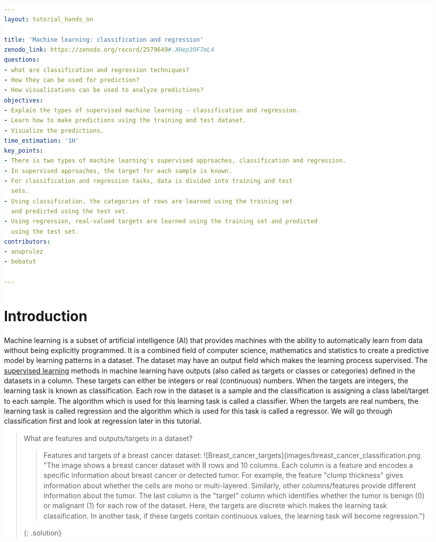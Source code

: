 ```yaml
---
layout: tutorial_hands_on

title: 'Machine learning: classification and regression'
zenodo_link: https://zenodo.org/record/2579649#.XHep39F7mL4
questions:
- what are classification and regression techniques?
- How they can be used for prediction?
- How visualizations can be used to analyze predictions?
objectives:
- Explain the types of supervised machine learning - classification and regression.
- Learn how to make predictions using the training and test dataset.
- Visualize the predictions.
time_estimation: '1H'
key_points:
- There is two types of machine learning's supervised approaches, classification and regression.
- In supervised approaches, the target for each sample is known.
- For classification and regression tasks, data is divided into training and test
  sets.
- Using classification, the categories of rows are learned using the training set
  and predicted using the test set.
- Using regression, real-valued targets are learned using the training set and predicted
  using the test set.
contributors:
- anuprulez
- bebatut

---
```


# Introduction


Machine learning is a subset of artificial intelligence (AI) that provides machines with the ability to automatically learn from data without being explicitly programmed. It is a combined field of computer science, mathematics and statistics to create a predictive model by learning patterns in a dataset. The dataset may have an output field which makes the learning process supervised. The [supervised learning](https://en.wikipedia.org/wiki/Supervised_learning) methods in machine learning have outputs (also called as targets or classes or categories) defined in the datasets in a column. These targets can either be  integers or real (continuous) numbers. When the targets are integers, the learning task is known as classification. Each row in the dataset is a sample and the classification is assigning a class label/target to each sample. The algorithm which is used for this learning task is called a classifier. When the targets are real numbers, the learning task is called regression and the algorithm which is used for this task is called a regressor. We will go through classification first and look at regression later in this tutorial.

> <question-title></question-title>
>
> What are features and outputs/targets in a dataset?
>
> > <solution-title></solution-title>
> >
> > Features and targets of a breast cancer dataset:
> > ![Breast_cancer_targets](images/breast_cancer_classification.png "The image shows a breast cancer dataset with 8 rows and 10 columns. Each column is a feature and encodes a specific information about breast cancer or detected tumor. For example, the feature "clump thickness" gives information about whether the cells are mono or multi-layered. Similarly, other columns/features provide different information about the tumor. The last column is the "target" column which identifies whether the tumor is benign (0) or malignant (1) for each row of the dataset. Here, the targets are discrete which makes the learning task classification. In another task, if these targets contain continuous values, the learning task will become regression.")
> >
> {: .solution}